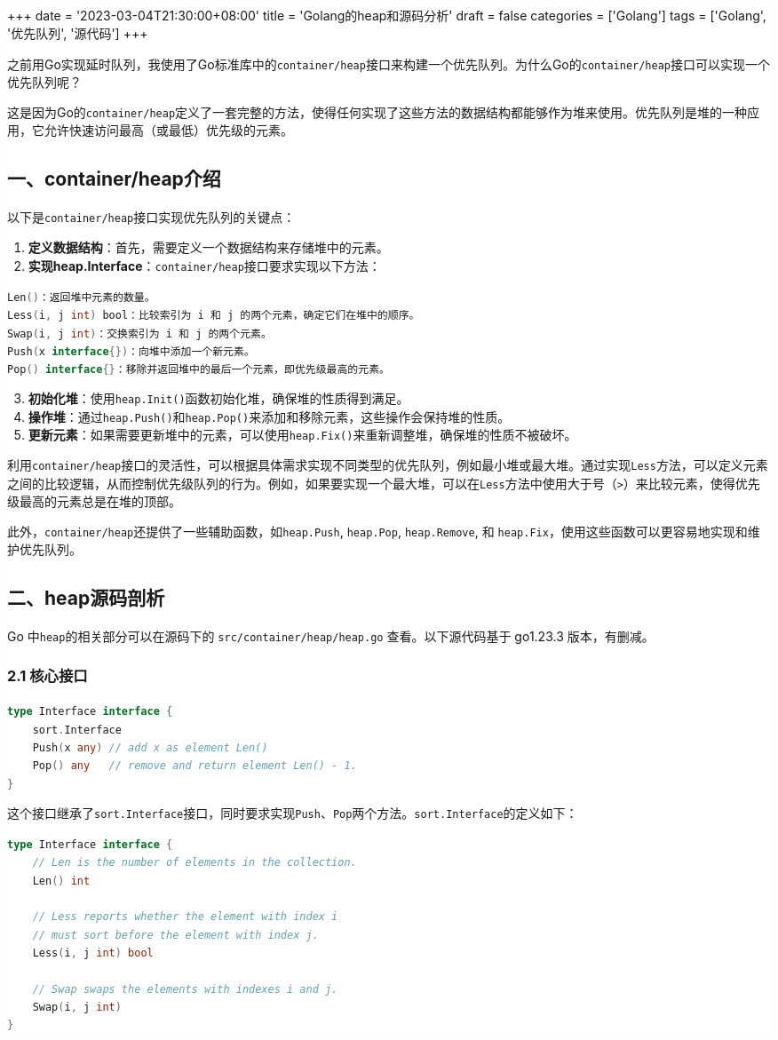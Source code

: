+++
date = '2023-03-04T21:30:00+08:00'
title = 'Golang的heap和源码分析'
draft = false
categories = ['Golang']
tags = ['Golang', '优先队列', '源代码']
+++

之前用Go实现延时队列，我使用了Go标准库中的`container/heap`接口来构建一个优先队列。为什么Go的`container/heap`接口可以实现一个优先队列呢？

这是因为Go的`container/heap`定义了一套完整的方法，使得任何实现了这些方法的数据结构都能够作为堆来使用。优先队列是堆的一种应用，它允许快速访问最高（或最低）优先级的元素。



## 一、container/heap介绍

以下是`container/heap`接口实现优先队列的关键点：

1. **定义数据结构**：首先，需要定义一个数据结构来存储堆中的元素。
2. **实现heap.Interface**：`container/heap`接口要求实现以下方法：

```go
Len()：返回堆中元素的数量。
Less(i, j int) bool：比较索引为 i 和 j 的两个元素，确定它们在堆中的顺序。
Swap(i, j int)：交换索引为 i 和 j 的两个元素。
Push(x interface{})：向堆中添加一个新元素。
Pop() interface{}：移除并返回堆中的最后一个元素，即优先级最高的元素。
```
3. **初始化堆**：使用`heap.Init()`函数初始化堆，确保堆的性质得到满足。
4. **操作堆**：通过`heap.Push()`和`heap.Pop()`来添加和移除元素，这些操作会保持堆的性质。
5. **更新元素**：如果需要更新堆中的元素，可以使用`heap.Fix()`来重新调整堆，确保堆的性质不被破坏。

利用`container/heap`接口的灵活性，可以根据具体需求实现不同类型的优先队列，例如最小堆或最大堆。通过实现`Less`方法，可以定义元素之间的比较逻辑，从而控制优先级队列的行为。例如，如果要实现一个最大堆，可以在`Less`方法中使用大于号（`>`）来比较元素，使得优先级最高的元素总是在堆的顶部。

此外，`container/heap`还提供了一些辅助函数，如`heap.Push`, `heap.Pop`, `heap.Remove`, 和 `heap.Fix`，使用这些函数可以更容易地实现和维护优先队列。

## 二、heap源码剖析

Go 中`heap`的相关部分可以在源码下的 `src/container/heap/heap.go` 查看。以下源代码基于 go1.23.3 版本，有删减。

### 2.1 核心接口

```go
type Interface interface {
    sort.Interface
    Push(x any) // add x as element Len()
    Pop() any   // remove and return element Len() - 1.
}
```

这个接口继承了`sort.Interface`接口，同时要求实现`Push`、`Pop`两个方法。`sort.Interface`的定义如下：

```go
type Interface interface {
    // Len is the number of elements in the collection.
    Len() int

    // Less reports whether the element with index i
    // must sort before the element with index j.
    Less(i, j int) bool

    // Swap swaps the elements with indexes i and j.
    Swap(i, j int)
}
```
